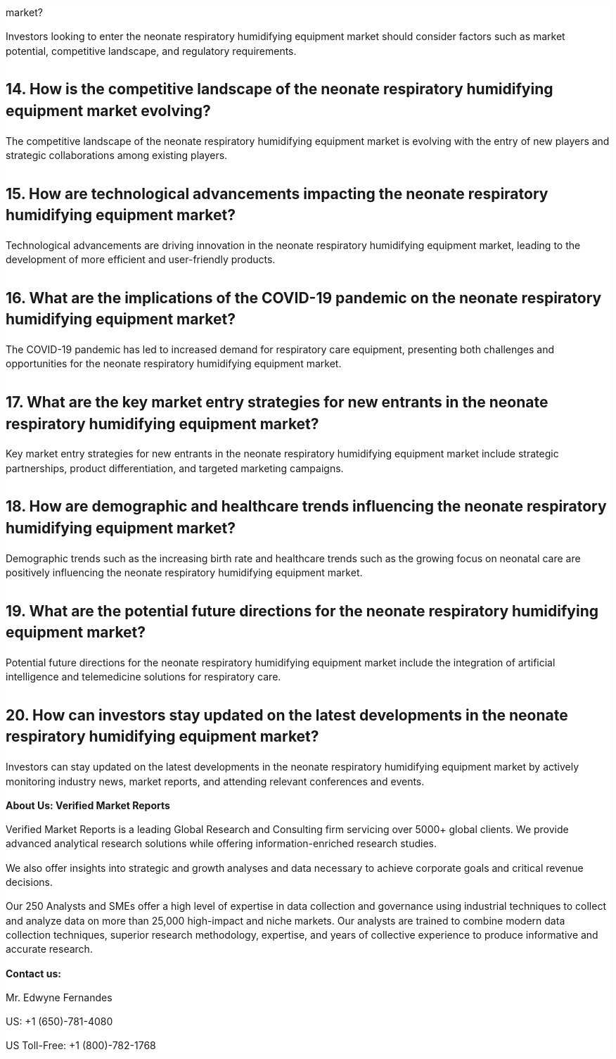 market?</h2><p>Investors looking to enter the neonate respiratory humidifying equipment market should consider factors such as market potential, competitive landscape, and regulatory requirements.</p><h2>14. How is the competitive landscape of the neonate respiratory humidifying equipment market evolving?</h2><p>The competitive landscape of the neonate respiratory humidifying equipment market is evolving with the entry of new players and strategic collaborations among existing players.</p><h2>15. How are technological advancements impacting the neonate respiratory humidifying equipment market?</h2><p>Technological advancements are driving innovation in the neonate respiratory humidifying equipment market, leading to the development of more efficient and user-friendly products.</p><h2>16. What are the implications of the COVID-19 pandemic on the neonate respiratory humidifying equipment market?</h2><p>The COVID-19 pandemic has led to increased demand for respiratory care equipment, presenting both challenges and opportunities for the neonate respiratory humidifying equipment market.</p><h2>17. What are the key market entry strategies for new entrants in the neonate respiratory humidifying equipment market?</h2><p>Key market entry strategies for new entrants in the neonate respiratory humidifying equipment market include strategic partnerships, product differentiation, and targeted marketing campaigns.</p><h2>18. How are demographic and healthcare trends influencing the neonate respiratory humidifying equipment market?</h2><p>Demographic trends such as the increasing birth rate and healthcare trends such as the growing focus on neonatal care are positively influencing the neonate respiratory humidifying equipment market.</p><h2>19. What are the potential future directions for the neonate respiratory humidifying equipment market?</h2><p>Potential future directions for the neonate respiratory humidifying equipment market include the integration of artificial intelligence and telemedicine solutions for respiratory care.</p><h2>20. How can investors stay updated on the latest developments in the neonate respiratory humidifying equipment market?</h2><p>Investors can stay updated on the latest developments in the neonate respiratory humidifying equipment market by actively monitoring industry news, market reports, and attending relevant conferences and events.</p></body></html></h3><p id="" class=""><strong>About Us: Verified Market Reports</strong></p><p id="" class="">Verified Market Reports is a leading Global Research and Consulting firm servicing over 5000+ global clients. We provide advanced analytical research solutions while offering information-enriched research studies.</p><p id="" class="">We also offer insights into strategic and growth analyses and data necessary to achieve corporate goals and critical revenue decisions.</p><p id="" class="">Our 250 Analysts and SMEs offer a high level of expertise in data collection and governance using industrial techniques to collect and analyze data on more than 25,000 high-impact and niche markets. Our analysts are trained to combine modern data collection techniques, superior research methodology, expertise, and years of collective experience to produce informative and accurate research.</p><p id="" class=""><strong>Contact us:</strong></p><p id="" class="">Mr. Edwyne Fernandes</p><p id="" class="">US: +1 (650)-781-4080</p><p id="" class="">US Toll-Free: +1 (800)-782-1768</p>
